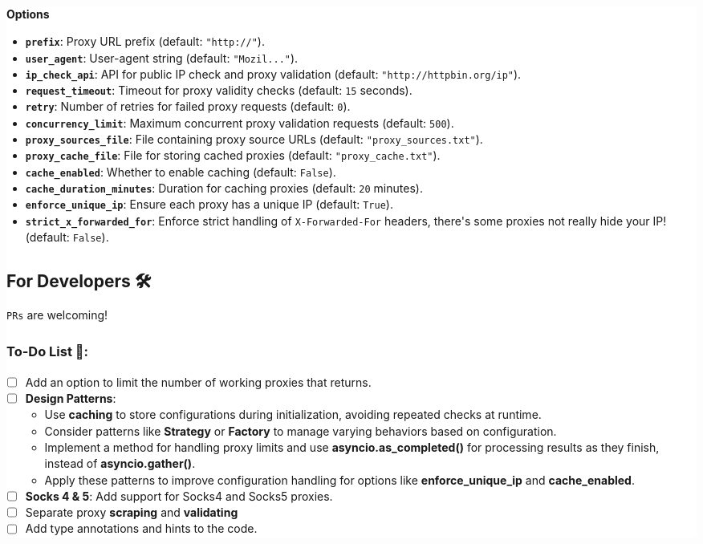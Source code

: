 **Options**

- **`prefix`**: Proxy URL prefix (default: `"http://"`).
- **`user_agent`**: User-agent string (default: `"Mozil..."`).
- **`ip_check_api`**: API for public IP check and proxy validation (default: `"http://httpbin.org/ip"`).
- **`request_timeout`**: Timeout for proxy validity checks (default: `15` seconds).
- **`retry`**: Number of retries for failed proxy requests (default: `0`).
- **`concurrency_limit`**: Maximum concurrent proxy validation requests (default: `500`).
- **`proxy_sources_file`**: File containing proxy source URLs (default: `"proxy_sources.txt"`).
- **`proxy_cache_file`**: File for storing cached proxies (default: `"proxy_cache.txt"`).
- **`cache_enabled`**: Whether to enable caching (default: `False`).
- **`cache_duration_minutes`**: Duration for caching proxies (default: `20` minutes).
- **`enforce_unique_ip`**: Ensure each proxy has a unique IP (default: `True`).
- **`strict_x_forwarded_for`**: Enforce strict handling of `X-Forwarded-For` headers, there's some proxies not really hide your IP! (default: `False`).

## For Developers 🛠️

`PRs` are welcoming!

### To-Do List 📝:

- [ ] Add an option to limit the number of working proxies that returns.
- [ ] **Design Patterns**:
  - Use **caching** to store configurations during initialization, avoiding repeated checks at runtime.
  - Consider patterns like **Strategy** or **Factory** to manage varying behaviors based on configuration.
  - Implement a method for handling proxy limits and use **asyncio.as_completed()** for processing results as they finish, instead of **asyncio.gather()**.
  - Apply these patterns to improve configuration handling for options like **enforce_unique_ip** and **cache_enabled**.
- [ ] **Socks 4 & 5**: Add support for Socks4 and Socks5 proxies.
- [ ] Separate proxy **scraping** and **validating**
- [ ] Add type annotations and hints to the code.
